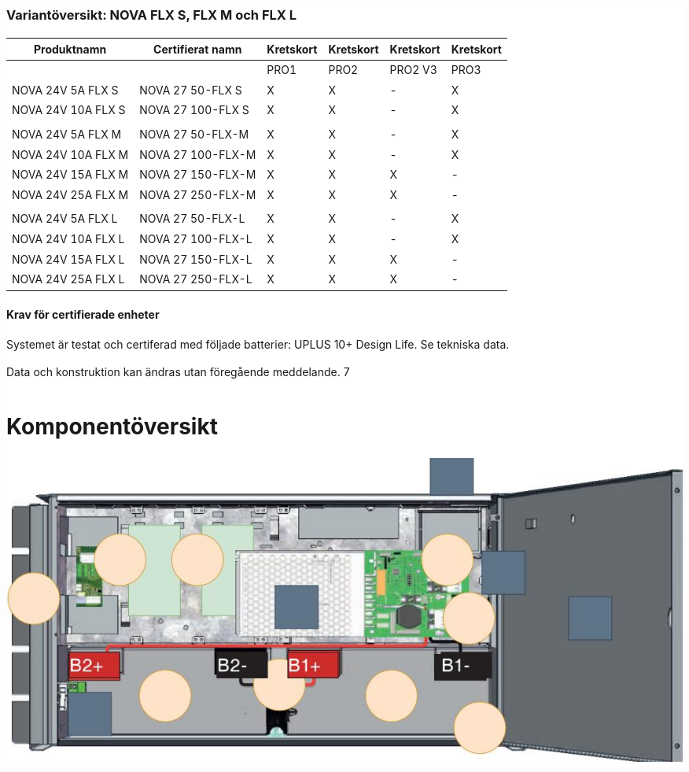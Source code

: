 ### Variantöversikt: NOVA FLX S, FLX M och FLX L

| Produktnamn        | Certifierat namn  | Kretskort | Kretskort | Kretskort | Kretskort |
|--------------------|-------------------|-----------|-----------|-----------|-----------|
|                    |                   | PRO1      | PRO2      | PRO2 V3   | PRO3      |
| NOVA 24V 5A FLX S  | NOVA 27 50-FLX S  | X         | X         | -         | X         |
| NOVA 24V 10A FLX S | NOVA 27 100-FLX S | X         | X         | -         | X         |
|                    |                   |           |           |           |           |
| NOVA 24V 5A FLX M  | NOVA 27 50-FLX-M  | X         | X         | -         | X         |
| NOVA 24V 10A FLX M | NOVA 27 100-FLX-M | X         | X         | -         | X         |
| NOVA 24V 15A FLX M | NOVA 27 150-FLX-M | X         | X         | X         | -         |
| NOVA 24V 25A FLX M | NOVA 27 250-FLX-M | X         | X         | X         | -         |
|                    |                   |           |           |           |           |
| NOVA 24V 5A FLX L  | NOVA 27 50-FLX-L  | X         | X         | -         | X         |
| NOVA 24V 10A FLX L | NOVA 27 100-FLX-L | X         | X         | -         | X         |
| NOVA 24V 15A FLX L | NOVA 27 150-FLX-L | X         | X         | X         | -         |
| NOVA 24V 25A FLX L | NOVA 27 250-FLX-L | X         | X         | X         | -         |

#### Krav för certifierade enheter

Systemet är testat och certiferad med följade batterier: UPLUS 10+ Design Life. Se tekniska data.

Data och konstruktion kan ändras utan föregående meddelande. 7

# Komponentöversikt

![](_page_7_Figure_1.jpeg)
